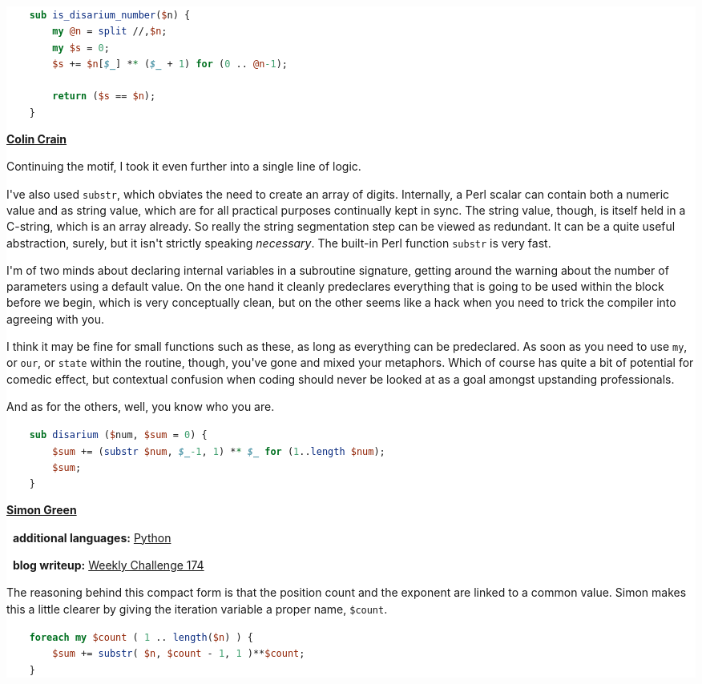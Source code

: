 ```perl
    sub is_disarium_number($n) {
        my @n = split //,$n;
        my $s = 0;
        $s += $n[$_] ** ($_ + 1) for (0 .. @n-1);

        return ($s == $n);
    }
```

[**Colin Crain**](https://github.com/manwar/perlweeklychallenge-club/blob/master/challenge-174/colin-crain/perl/ch-1.pl)

Continuing the motif, I took it even further into a single line of logic.

I've also used `substr`, which obviates the need to create an array of digits. Internally, a Perl scalar can contain both a numeric value and as string value, which are for all practical purposes continually kept in sync. The string value, though, is itself held in a C-string, which is an array already. So really the string segmentation step can be viewed as redundant. It can be a quite useful abstraction, surely, but it isn't strictly speaking *necessary*. The built-in Perl function `substr` is very fast.

I'm of two minds about declaring internal variables in a subroutine signature, getting around the warning about the number of parameters using a default value. On the one hand it cleanly predeclares everything that is going to be used within the block before we begin, which is very conceptually clean, but on the other seems like a hack when you need to trick the compiler into agreeing with you.

I think it may be fine for small functions such as these, as long as everything can be predeclared. As soon as you need to use `my`, or `our`, or `state` within the routine, though, you've gone and mixed your metaphors. Which of course has quite a bit of potential for comedic effect, but contextual confusion when coding should never be looked at as a goal amongst upstanding professionals.

And as for the others, well, you know who you are.

```perl
    sub disarium ($num, $sum = 0) {
        $sum += (substr $num, $_-1, 1) ** $_ for (1..length $num);
        $sum;
    }
```

[**Simon Green**](https://github.com/manwar/perlweeklychallenge-club/blob/master/challenge-174/sgreen/perl/ch-1.pl)

&nbsp;&nbsp;**additional languages:**
[Python](https://github.com/manwar/perlweeklychallenge-club/blob/master/challenge-174/sgreen/python/ch-1.py)


&nbsp;&nbsp;**blog writeup:**
[Weekly Challenge 174](https://dev.to/simongreennet/weekly-challenge-174-5ga6)

The reasoning behind this compact form is that the position count and the exponent are linked to a common value. Simon makes this a little clearer by giving the iteration variable a proper name, `$count`.

```perl
    foreach my $count ( 1 .. length($n) ) {
        $sum += substr( $n, $count - 1, 1 )**$count;
    }
```
